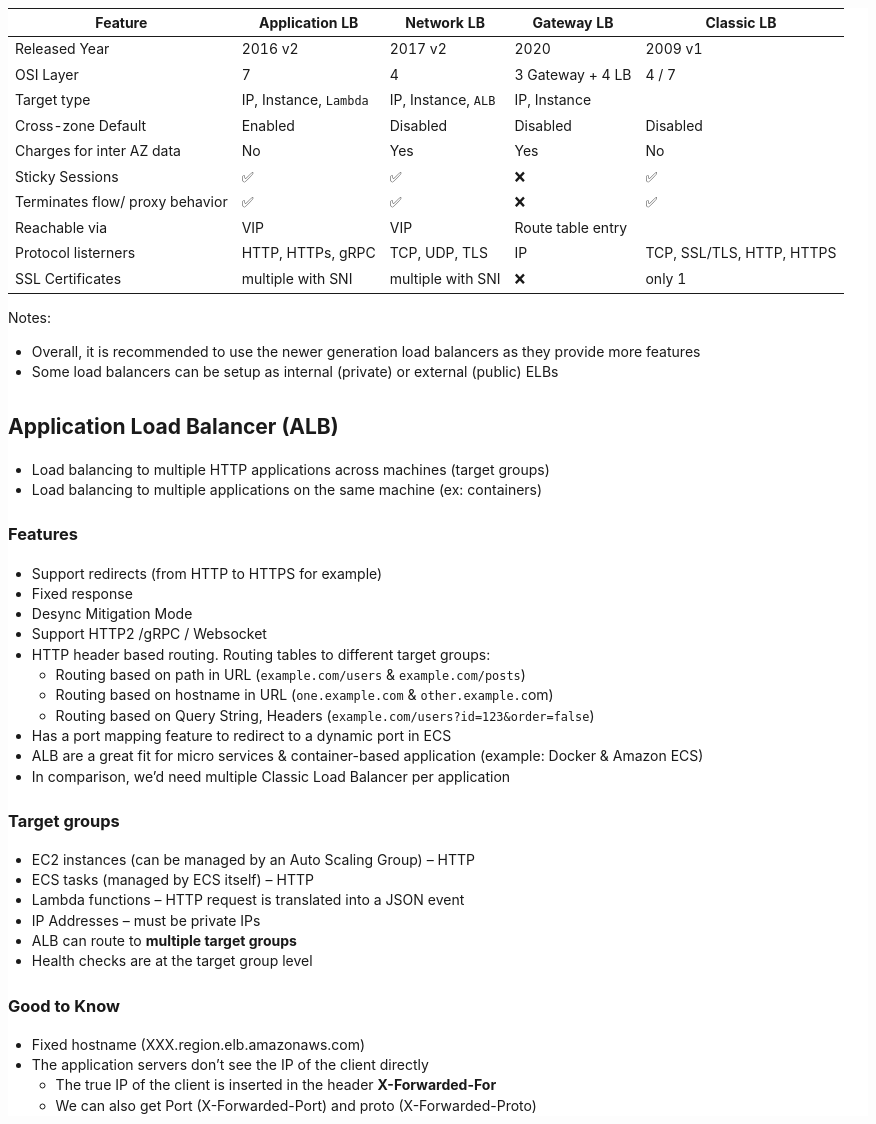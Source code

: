 Feature | Application LB | Network LB | Gateway LB | Classic LB
--------|----------------|------------|-------------|-----------
Released Year  | 2016 v2 | 2017 v2 | 2020 | 2009 v1
OSI Layer | 7           | 4 | 3 Gateway + 4 LB | 4 / 7  
Target type | IP, Instance, `Lambda` | IP, Instance, `ALB` |  IP, Instance | 
Cross-zone Default | Enabled   | Disabled  | Disabled  | Disabled  
Charges for inter AZ data | No | Yes | Yes | No
Sticky Sessions | ✅ | ✅ | ❌ | ✅
Terminates flow/ proxy behavior | ✅ | ✅ | ❌ | ✅
Reachable via  | VIP  | VIP | Route table entry | 
Protocol listerners | HTTP, HTTPs, gRPC | TCP, UDP, TLS | IP | TCP, SSL/TLS, HTTP, HTTPS
SSL Certificates | multiple with SNI | multiple with SNI | ❌ | only 1 

Notes:
- Overall, it is recommended to use the newer generation load balancers as they provide more features
- Some load balancers can be setup as internal (private) or external (public) ELBs

## Application Load Balancer (ALB)

- Load balancing to multiple HTTP applications across machines (target groups)
- Load balancing to multiple applications on the same machine (ex: containers)

### Features
- Support redirects (from HTTP to HTTPS for example)
- Fixed response
- Desync Mitigation Mode
- Support HTTP2 /gRPC / Websocket
- HTTP header based routing. Routing tables to different target groups:
    - Routing based on path in URL (`example.com/users` & `example.com/posts`)
    - Routing based on hostname in URL (`one.example.com` & `other.example.c`om)
    - Routing based on Query String, Headers (`example.com/users?id=123&order=false`)
- Has a port mapping feature to redirect to a dynamic port in ECS
- ALB are a great fit for micro services & container-based application (example: Docker & Amazon ECS)
- In comparison, we’d need multiple Classic Load Balancer per application

### Target groups
- EC2 instances (can be managed by an Auto Scaling Group) – HTTP
- ECS tasks (managed by ECS itself) – HTTP
- Lambda functions – HTTP request is translated into a JSON event
- IP Addresses – must be private IPs
- ALB can route to **multiple target groups**
- Health checks are at the target group level

### Good to Know

- Fixed hostname (XXX.region.elb.amazonaws.com)
- The application servers don’t see the IP of the client directly
    - The true IP of the client is inserted in the header **X-Forwarded-For**
    - We can also get Port (X-Forwarded-Port) and proto (X-Forwarded-Proto)
